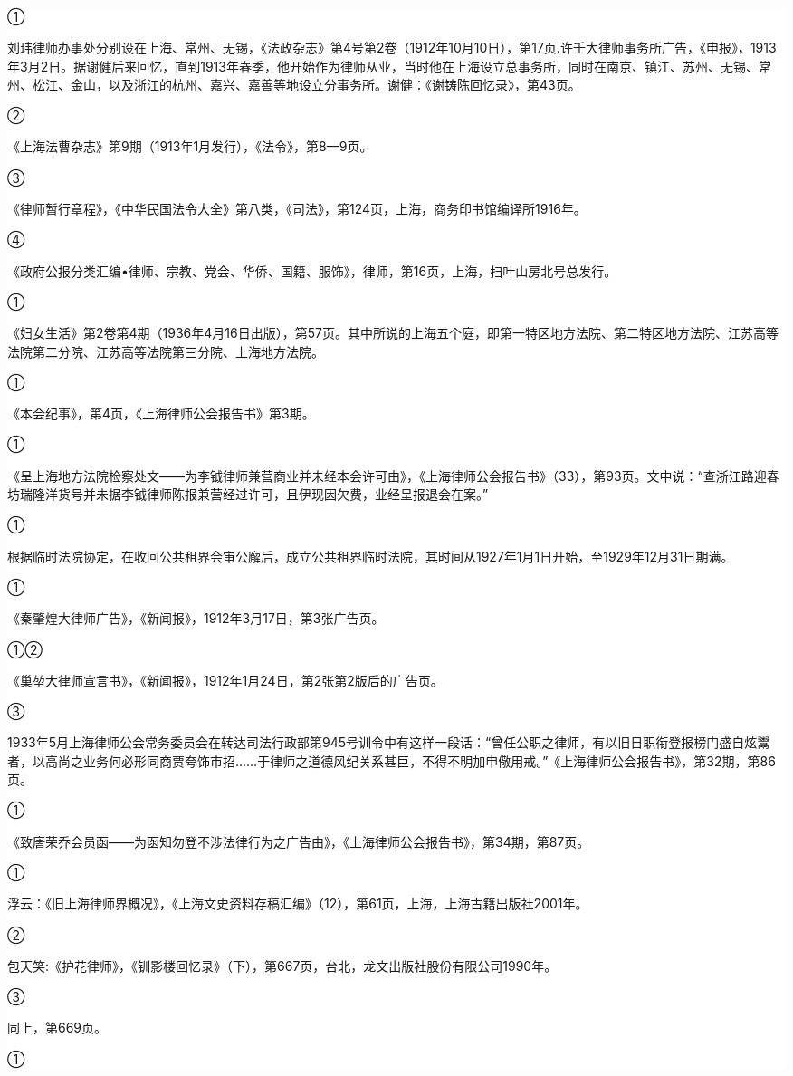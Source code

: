 ①

刘玮律师办事处分别设在上海、常州、无锡，《法政杂志》第4号第2卷（1912年10月10日），第17页.许壬大律师事务所广告，《申报》，1913年3月2日。据谢健后来回忆，直到1913年春季，他开始作为律师从业，当时他在上海设立总事务所，同时在南京、镇江、苏州、无锡、常州、松江、金山，以及浙江的杭州、嘉兴、嘉善等地设立分事务所。谢健：《谢铸陈回忆录》，第43页。

②

《上海法曹杂志》第9期（1913年1月发行），《法令》，第8—9页。

③

《律师暂行章程》，《中华民国法令大全》第八类，《司法》，第124页，上海，商务印书馆编译所1916年。

④

《政府公报分类汇编•律师、宗教、党会、华侨、国籍、服饰》，律师，第16页，上海，扫叶山房北号总发行。

①

《妇女生活》第2卷第4期（1936年4月16日出版），第57页。其中所说的上海五个庭，即第一特区地方法院、第二特区地方法院、江苏高等法院第二分院、江苏高等法院第三分院、上海地方法院。

①

《本会纪事》，第4页，《上海律师公会报告书》第3期。

①

《呈上海地方法院检察处文——为李钺律师兼营商业并未经本会许可由》，《上海律师公会报告书》（33），第93页。文中说：“查浙江路迎春坊瑞隆洋货号并未据李钺律师陈报兼营经过许可，且伊现因欠费，业经呈报退会在案。”

①

根据临时法院协定，在收回公共租界会审公廨后，成立公共租界临时法院，其时间从1927年1月1日开始，至1929年12月31日期满。

①

《秦肇煌大律师广告》，《新闻报》，1912年3月17日，第3张广告页。

①②

《巢堃大律师宣言书》，《新闻报》，1912年1月24日，第2张第2版后的广告页。

③

1933年5月上海律师公会常务委员会在转达司法行政部第945号训令中有这样一段话：“曾任公职之律师，有以旧日职衔登报榜门盛自炫鬻者，以高尚之业务何必形同商贾夸饰市招……于律师之道德风纪关系甚巨，不得不明加申儆用戒。”《上海律师公会报告书》，第32期，第86页。

①

《致唐荣乔会员函——为函知勿登不涉法律行为之广告由》，《上海律师公会报告书》，第34期，第87页。

①

浮云：《旧上海律师界概况》，《上海文史资料存稿汇编》（12），第61页，上海，上海古籍出版社2001年。

②

包天笑:《护花律师》，《钏影楼回忆录》（下），第667页，台北，龙文出版社股份有限公司1990年。

③

同上，第669页。

①
